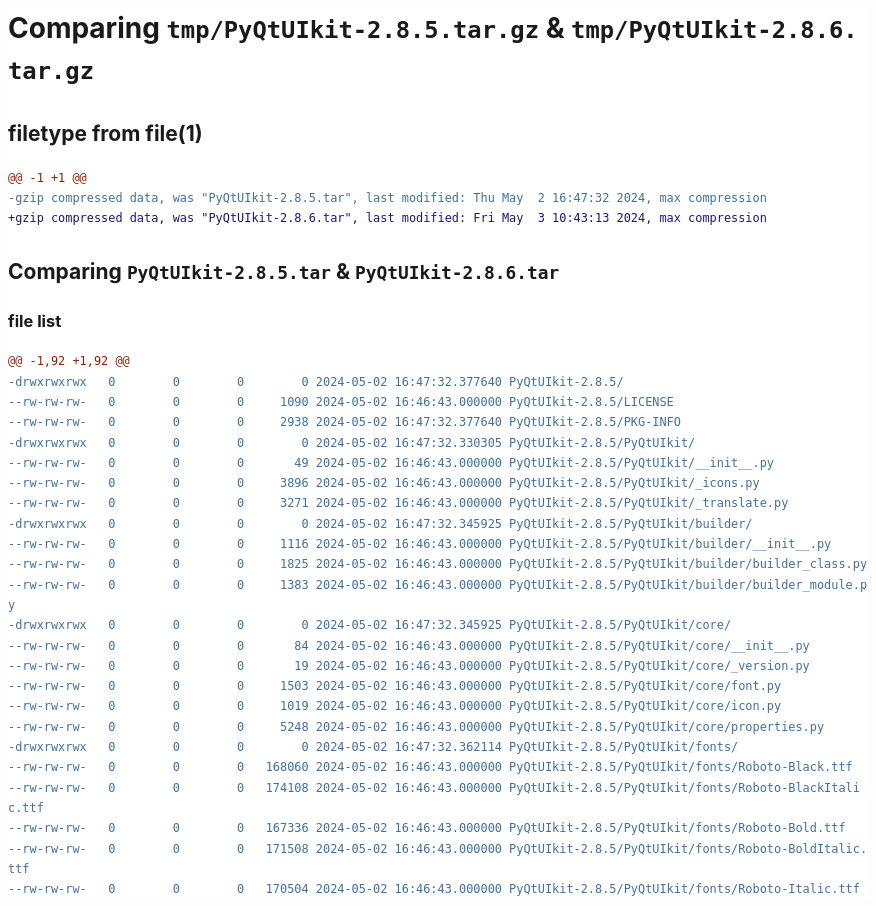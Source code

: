 # Comparing `tmp/PyQtUIkit-2.8.5.tar.gz` & `tmp/PyQtUIkit-2.8.6.tar.gz`

## filetype from file(1)

```diff
@@ -1 +1 @@
-gzip compressed data, was "PyQtUIkit-2.8.5.tar", last modified: Thu May  2 16:47:32 2024, max compression
+gzip compressed data, was "PyQtUIkit-2.8.6.tar", last modified: Fri May  3 10:43:13 2024, max compression
```

## Comparing `PyQtUIkit-2.8.5.tar` & `PyQtUIkit-2.8.6.tar`

### file list

```diff
@@ -1,92 +1,92 @@
-drwxrwxrwx   0        0        0        0 2024-05-02 16:47:32.377640 PyQtUIkit-2.8.5/
--rw-rw-rw-   0        0        0     1090 2024-05-02 16:46:43.000000 PyQtUIkit-2.8.5/LICENSE
--rw-rw-rw-   0        0        0     2938 2024-05-02 16:47:32.377640 PyQtUIkit-2.8.5/PKG-INFO
-drwxrwxrwx   0        0        0        0 2024-05-02 16:47:32.330305 PyQtUIkit-2.8.5/PyQtUIkit/
--rw-rw-rw-   0        0        0       49 2024-05-02 16:46:43.000000 PyQtUIkit-2.8.5/PyQtUIkit/__init__.py
--rw-rw-rw-   0        0        0     3896 2024-05-02 16:46:43.000000 PyQtUIkit-2.8.5/PyQtUIkit/_icons.py
--rw-rw-rw-   0        0        0     3271 2024-05-02 16:46:43.000000 PyQtUIkit-2.8.5/PyQtUIkit/_translate.py
-drwxrwxrwx   0        0        0        0 2024-05-02 16:47:32.345925 PyQtUIkit-2.8.5/PyQtUIkit/builder/
--rw-rw-rw-   0        0        0     1116 2024-05-02 16:46:43.000000 PyQtUIkit-2.8.5/PyQtUIkit/builder/__init__.py
--rw-rw-rw-   0        0        0     1825 2024-05-02 16:46:43.000000 PyQtUIkit-2.8.5/PyQtUIkit/builder/builder_class.py
--rw-rw-rw-   0        0        0     1383 2024-05-02 16:46:43.000000 PyQtUIkit-2.8.5/PyQtUIkit/builder/builder_module.py
-drwxrwxrwx   0        0        0        0 2024-05-02 16:47:32.345925 PyQtUIkit-2.8.5/PyQtUIkit/core/
--rw-rw-rw-   0        0        0       84 2024-05-02 16:46:43.000000 PyQtUIkit-2.8.5/PyQtUIkit/core/__init__.py
--rw-rw-rw-   0        0        0       19 2024-05-02 16:46:43.000000 PyQtUIkit-2.8.5/PyQtUIkit/core/_version.py
--rw-rw-rw-   0        0        0     1503 2024-05-02 16:46:43.000000 PyQtUIkit-2.8.5/PyQtUIkit/core/font.py
--rw-rw-rw-   0        0        0     1019 2024-05-02 16:46:43.000000 PyQtUIkit-2.8.5/PyQtUIkit/core/icon.py
--rw-rw-rw-   0        0        0     5248 2024-05-02 16:46:43.000000 PyQtUIkit-2.8.5/PyQtUIkit/core/properties.py
-drwxrwxrwx   0        0        0        0 2024-05-02 16:47:32.362114 PyQtUIkit-2.8.5/PyQtUIkit/fonts/
--rw-rw-rw-   0        0        0   168060 2024-05-02 16:46:43.000000 PyQtUIkit-2.8.5/PyQtUIkit/fonts/Roboto-Black.ttf
--rw-rw-rw-   0        0        0   174108 2024-05-02 16:46:43.000000 PyQtUIkit-2.8.5/PyQtUIkit/fonts/Roboto-BlackItalic.ttf
--rw-rw-rw-   0        0        0   167336 2024-05-02 16:46:43.000000 PyQtUIkit-2.8.5/PyQtUIkit/fonts/Roboto-Bold.ttf
--rw-rw-rw-   0        0        0   171508 2024-05-02 16:46:43.000000 PyQtUIkit-2.8.5/PyQtUIkit/fonts/Roboto-BoldItalic.ttf
--rw-rw-rw-   0        0        0   170504 2024-05-02 16:46:43.000000 PyQtUIkit-2.8.5/PyQtUIkit/fonts/Roboto-Italic.ttf
```